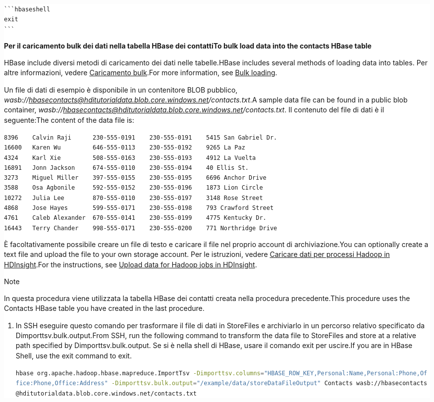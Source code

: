     ```hbaseshell
    exit
    ```

<span data-ttu-id="04e1b-154">**Per il caricamento bulk dei dati nella tabella HBase dei contatti**</span><span class="sxs-lookup"><span data-stu-id="04e1b-154">**To bulk load data into the contacts HBase table**</span></span>

<span data-ttu-id="04e1b-155">HBase include diversi metodi di caricamento dei dati nelle tabelle.</span><span class="sxs-lookup"><span data-stu-id="04e1b-155">HBase includes several methods of loading data into tables.</span></span>  <span data-ttu-id="04e1b-156">Per altre informazioni, vedere [Caricamento bulk](http://hbase.apache.org/book.html#arch.bulk.load).</span><span class="sxs-lookup"><span data-stu-id="04e1b-156">For more information, see [Bulk loading](http://hbase.apache.org/book.html#arch.bulk.load).</span></span>

<span data-ttu-id="04e1b-157">Un file di dati di esempio è disponibile in un contenitore BLOB pubblico, *wasb://hbasecontacts@hditutorialdata.blob.core.windows.net/contacts.txt*.</span><span class="sxs-lookup"><span data-stu-id="04e1b-157">A sample data file can be found in a public blob container, *wasb://hbasecontacts@hditutorialdata.blob.core.windows.net/contacts.txt*.</span></span>  <span data-ttu-id="04e1b-158">Il contenuto del file di dati è il seguente:</span><span class="sxs-lookup"><span data-stu-id="04e1b-158">The content of the data file is:</span></span>

    8396    Calvin Raji      230-555-0191    230-555-0191    5415 San Gabriel Dr.
    16600   Karen Wu         646-555-0113    230-555-0192    9265 La Paz
    4324    Karl Xie         508-555-0163    230-555-0193    4912 La Vuelta
    16891   Jonn Jackson     674-555-0110    230-555-0194    40 Ellis St.
    3273    Miguel Miller    397-555-0155    230-555-0195    6696 Anchor Drive
    3588    Osa Agbonile     592-555-0152    230-555-0196    1873 Lion Circle
    10272   Julia Lee        870-555-0110    230-555-0197    3148 Rose Street
    4868    Jose Hayes       599-555-0171    230-555-0198    793 Crawford Street
    4761    Caleb Alexander  670-555-0141    230-555-0199    4775 Kentucky Dr.
    16443   Terry Chander    998-555-0171    230-555-0200    771 Northridge Drive

<span data-ttu-id="04e1b-159">È facoltativamente possibile creare un file di testo e caricare il file nel proprio account di archiviazione.</span><span class="sxs-lookup"><span data-stu-id="04e1b-159">You can optionally create a text file and upload the file to your own storage account.</span></span> <span data-ttu-id="04e1b-160">Per le istruzioni, vedere [Caricare dati per processi Hadoop in HDInsight][hdinsight-upload-data].</span><span class="sxs-lookup"><span data-stu-id="04e1b-160">For the instructions, see [Upload data for Hadoop jobs in HDInsight][hdinsight-upload-data].</span></span>

> [!NOTE]
> <span data-ttu-id="04e1b-161">In questa procedura viene utilizzata la tabella HBase dei contatti creata nella procedura precedente.</span><span class="sxs-lookup"><span data-stu-id="04e1b-161">This procedure uses the Contacts HBase table you have created in the last procedure.</span></span>
> 

1. <span data-ttu-id="04e1b-162">In SSH eseguire questo comando per trasformare il file di dati in StoreFiles e archiviarlo in un percorso relativo specificato da Dimporttsv.bulk.output.</span><span class="sxs-lookup"><span data-stu-id="04e1b-162">From SSH, run the following command to transform the data file to StoreFiles and store at a relative path specified by Dimporttsv.bulk.output.</span></span>  <span data-ttu-id="04e1b-163">Se si è nella shell di HBase, usare il comando exit per uscire.</span><span class="sxs-lookup"><span data-stu-id="04e1b-163">If you are in HBase Shell, use the exit command to exit.</span></span>

    ```bash   
    hbase org.apache.hadoop.hbase.mapreduce.ImportTsv -Dimporttsv.columns="HBASE_ROW_KEY,Personal:Name,Personal:Phone,Office:Phone,Office:Address" -Dimporttsv.bulk.output="/example/data/storeDataFileOutput" Contacts wasb://hbasecontacts@hditutorialdata.blob.core.windows.net/contacts.txt
    ```


[hdinsight-manage-portal]: hdinsight-administer-use-management-portal.md
[hdinsight-upload-data]: hdinsight-upload-data.md
[hbase-reference]: http://hbase.apache.org/book.html#importtsv
[hbase-schema]: http://0b4af6cdc2f0c5998459-c0245c5c937c5dedcca3f1764ecc9b2f.r43.cf2.rackcdn.com/9353-login1210_khurana.pdf
[hbase-quick-start]: http://hbase.apache.org/book.html#quickstart
[hdinsight-hbase-overview]: hdinsight-hbase-overview.md
[hdinsight-hbase-provision-vnet]: hdinsight-hbase-provision-vnet.md
[hdinsight-versions]: hdinsight-component-versioning.md
[hbase-twitter-sentiment]: hdinsight-hbase-analyze-twitter-sentiment.md
[azure-purchase-options]: http://azure.microsoft.com/pricing/purchase-options/
[azure-member-offers]: http://azure.microsoft.com/pricing/member-offers/
[azure-free-trial]: http://azure.microsoft.com/pricing/free-trial/
[azure-portal]: https://portal.azure.com/
[azure-create-storageaccount]: http://azure.microsoft.com/documentation/articles/storage-create-storage-account/
[img-hdinsight-hbase-cluster-quick-create]: ./media/hdinsight-hbase-tutorial-get-started-linux/hdinsight-hbase-quick-create.png
[img-hdinsight-hbase-hive-editor]: ./media/hdinsight-hbase-tutorial-get-started-linux/hdinsight-hbase-hive-editor.png
[img-hdinsight-hbase-file-browser]: ./media/hdinsight-hbase-tutorial-get-started-linux/hdinsight-hbase-file-browser.png
[img-hbase-shell]: ./media/hdinsight-hbase-tutorial-get-started-linux/hdinsight-hbase-shell.png
[img-hbase-sample-data-tabular]: ./media/hdinsight-hbase-tutorial-get-started-linux/hdinsight-hbase-contacts-tabular.png
[img-hbase-sample-data-bigtable]: ./media/hdinsight-hbase-tutorial-get-started-linux/hdinsight-hbase-contacts-bigtable.png